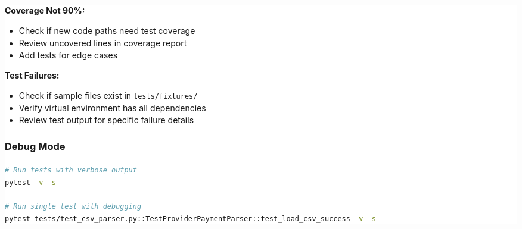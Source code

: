 **Coverage Not 90%:**
- Check if new code paths need test coverage
- Review uncovered lines in coverage report
- Add tests for edge cases

**Test Failures:**
- Check if sample files exist in `tests/fixtures/`
- Verify virtual environment has all dependencies
- Review test output for specific failure details

### Debug Mode
```bash
# Run tests with verbose output
pytest -v -s

# Run single test with debugging
pytest tests/test_csv_parser.py::TestProviderPaymentParser::test_load_csv_success -v -s
``` 